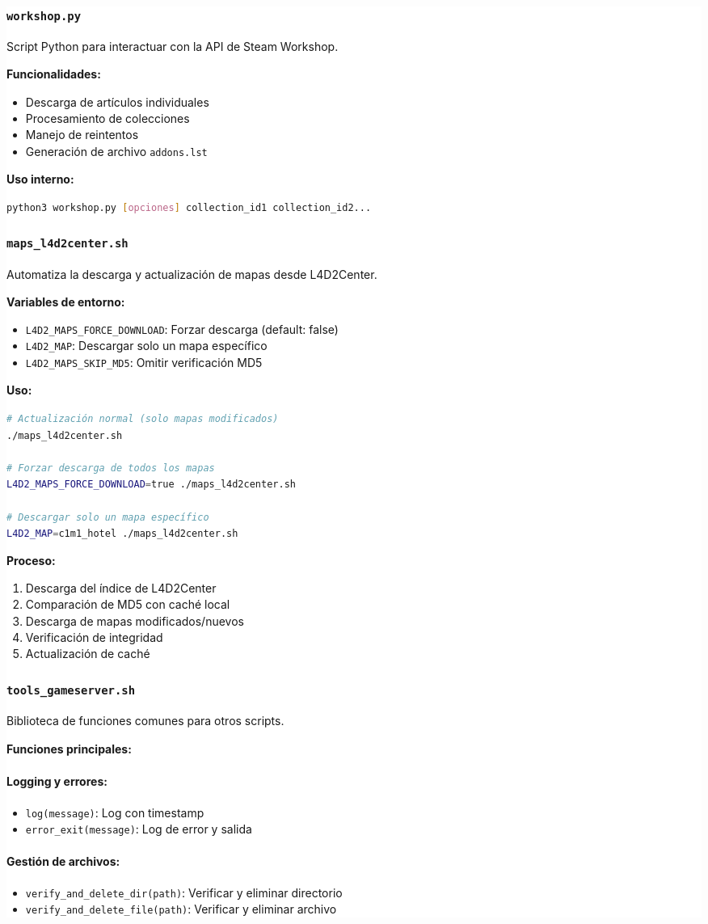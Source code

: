 ### `workshop.py`
Script Python para interactuar con la API de Steam Workshop.

**Funcionalidades:**
- Descarga de artículos individuales
- Procesamiento de colecciones
- Manejo de reintentos
- Generación de archivo `addons.lst`

**Uso interno:**
```bash
python3 workshop.py [opciones] collection_id1 collection_id2...
```

### `maps_l4d2center.sh`
Automatiza la descarga y actualización de mapas desde L4D2Center.

**Variables de entorno:**
- `L4D2_MAPS_FORCE_DOWNLOAD`: Forzar descarga (default: false)
- `L4D2_MAP`: Descargar solo un mapa específico
- `L4D2_MAPS_SKIP_MD5`: Omitir verificación MD5

**Uso:**
```bash
# Actualización normal (solo mapas modificados)
./maps_l4d2center.sh

# Forzar descarga de todos los mapas
L4D2_MAPS_FORCE_DOWNLOAD=true ./maps_l4d2center.sh

# Descargar solo un mapa específico
L4D2_MAP=c1m1_hotel ./maps_l4d2center.sh
```

**Proceso:**
1. Descarga del índice de L4D2Center
2. Comparación de MD5 con caché local
3. Descarga de mapas modificados/nuevos
4. Verificación de integridad
5. Actualización de caché

### `tools_gameserver.sh`
Biblioteca de funciones comunes para otros scripts.

**Funciones principales:**

#### Logging y errores:
- `log(message)`: Log con timestamp
- `error_exit(message)`: Log de error y salida

#### Gestión de archivos:
- `verify_and_delete_dir(path)`: Verificar y eliminar directorio
- `verify_and_delete_file(path)`: Verificar y eliminar archivo
